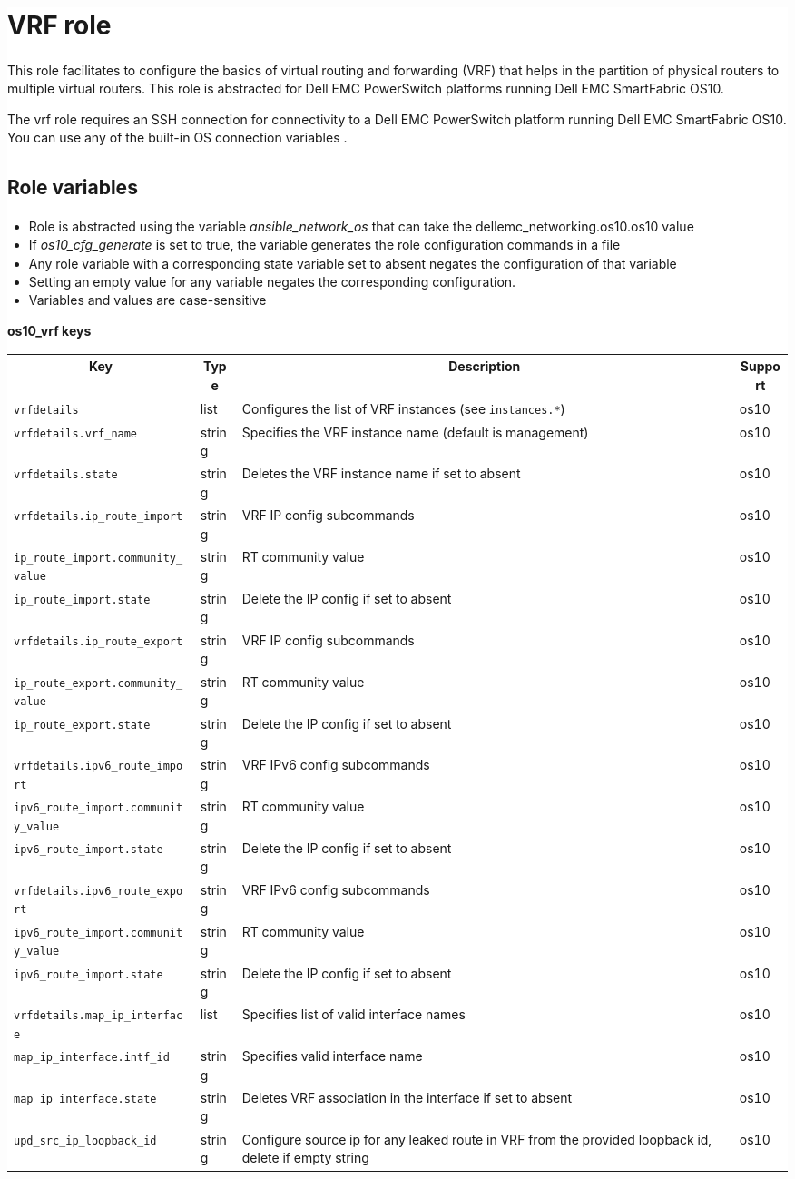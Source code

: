 VRF role
========

This role facilitates to configure the basics of virtual routing and forwarding (VRF) that helps in the partition of physical routers to multiple virtual routers. This role is abstracted for Dell EMC PowerSwitch platforms running Dell EMC SmartFabric OS10.

The vrf role requires an SSH connection for connectivity to a Dell EMC PowerSwitch platform running Dell EMC SmartFabric OS10. You can use any of the built-in OS connection variables .

Role variables
--------------

- Role is abstracted using the variable *ansible_network_os* that can take the dellemc_networking.os10.os10 value
- If *os10_cfg_generate* is set to true, the variable generates the role configuration commands in a file
- Any role variable with a corresponding state variable set to absent negates the configuration of that variable
- Setting an empty value for any variable negates the corresponding configuration.
- Variables and values are case-sensitive

**os10_vrf keys**

| Key        | Type                      | Description                                             | Support               |
|------------|---------------------------|---------------------------------------------------------|-----------------------|
| ``vrfdetails`` | list              | Configures the list of VRF instances (see ``instances.*``)  | os10 |
| ``vrfdetails.vrf_name``      | string         | Specifies the VRF instance name (default is management)  | os10 |
| ``vrfdetails.state``       | string    | Deletes the VRF instance name if set to absent | os10 |
| ``vrfdetails.ip_route_import``  | string    | VRF IP config subcommands | os10 |
| ``ip_route_import.community_value``  | string    | RT community value | os10 |
| ``ip_route_import.state``  | string    | Delete the IP config if set to absent | os10 |
| ``vrfdetails.ip_route_export``  | string    | VRF IP config subcommands | os10 |
| ``ip_route_export.community_value``  | string    | RT community value | os10 |
| ``ip_route_export.state``  | string    | Delete the IP config if set to absent | os10 |
| ``vrfdetails.ipv6_route_import``  | string    | VRF IPv6 config subcommands | os10 |
| ``ipv6_route_import.community_value``  | string    | RT community value | os10 |
| ``ipv6_route_import.state``  | string    | Delete the IP config if set to absent | os10 |
| ``vrfdetails.ipv6_route_export``  | string    | VRF IPv6 config subcommands | os10 |
| ``ipv6_route_import.community_value``  | string    | RT community value | os10 |
| ``ipv6_route_import.state``  | string    | Delete the IP config if set to absent | os10 |
| ``vrfdetails.map_ip_interface``  | list        | Specifies list of valid interface names | os10 |
| ``map_ip_interface.intf_id``  | string    | Specifies valid interface name | os10 |
| ``map_ip_interface.state``  | string    | Deletes VRF association in the interface if set to absent | os10 |
| ``upd_src_ip_loopback_id``  | string    |  Configure source ip for any leaked route in VRF from the provided loopback id, delete if empty string| os10 |
